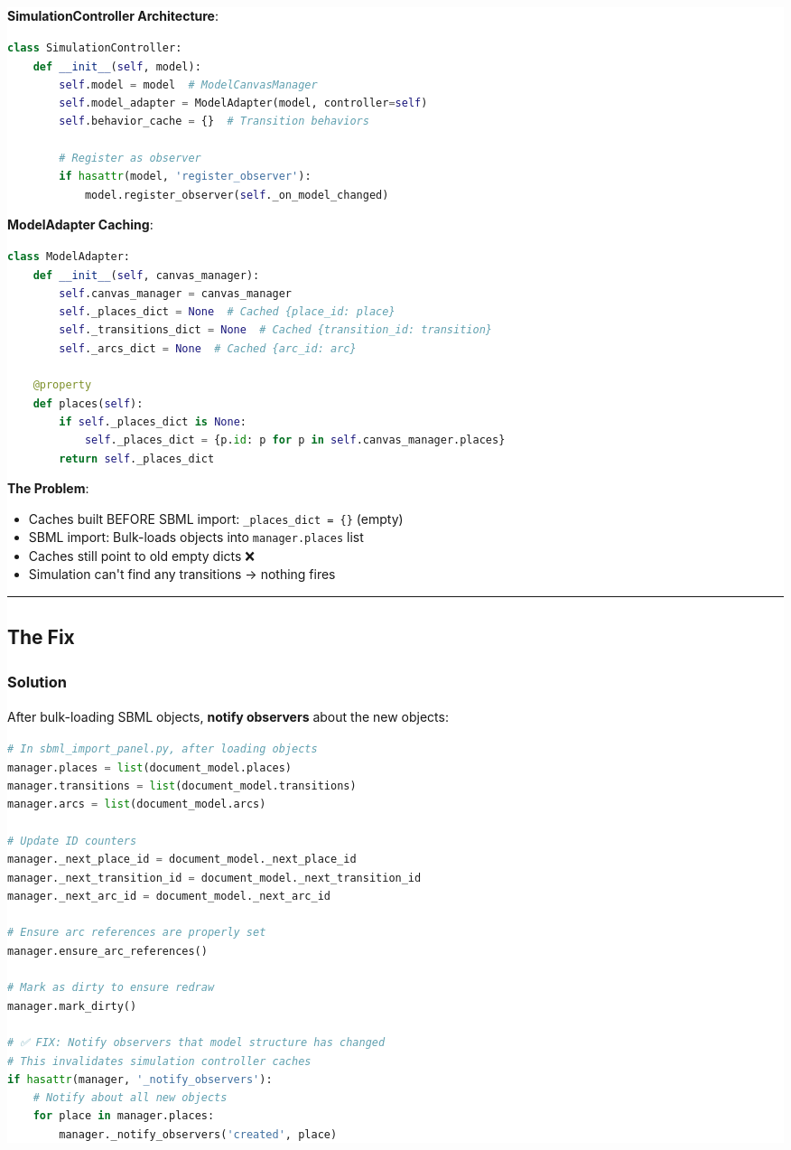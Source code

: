 **SimulationController Architecture**:
```python
class SimulationController:
    def __init__(self, model):
        self.model = model  # ModelCanvasManager
        self.model_adapter = ModelAdapter(model, controller=self)
        self.behavior_cache = {}  # Transition behaviors
        
        # Register as observer
        if hasattr(model, 'register_observer'):
            model.register_observer(self._on_model_changed)
```

**ModelAdapter Caching**:
```python
class ModelAdapter:
    def __init__(self, canvas_manager):
        self.canvas_manager = canvas_manager
        self._places_dict = None  # Cached {place_id: place}
        self._transitions_dict = None  # Cached {transition_id: transition}
        self._arcs_dict = None  # Cached {arc_id: arc}
    
    @property
    def places(self):
        if self._places_dict is None:
            self._places_dict = {p.id: p for p in self.canvas_manager.places}
        return self._places_dict
```

**The Problem**:
- Caches built BEFORE SBML import: `_places_dict = {}` (empty)
- SBML import: Bulk-loads objects into `manager.places` list
- Caches still point to old empty dicts ❌
- Simulation can't find any transitions → nothing fires

---

## The Fix

### Solution

After bulk-loading SBML objects, **notify observers** about the new objects:

```python
# In sbml_import_panel.py, after loading objects
manager.places = list(document_model.places)
manager.transitions = list(document_model.transitions)
manager.arcs = list(document_model.arcs)

# Update ID counters
manager._next_place_id = document_model._next_place_id
manager._next_transition_id = document_model._next_transition_id
manager._next_arc_id = document_model._next_arc_id

# Ensure arc references are properly set
manager.ensure_arc_references()

# Mark as dirty to ensure redraw
manager.mark_dirty()

# ✅ FIX: Notify observers that model structure has changed
# This invalidates simulation controller caches
if hasattr(manager, '_notify_observers'):
    # Notify about all new objects
    for place in manager.places:
        manager._notify_observers('created', place)
```